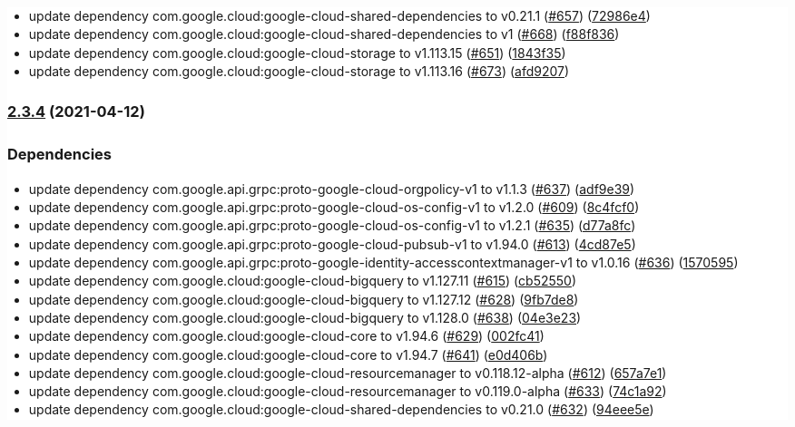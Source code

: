 * update dependency com.google.cloud:google-cloud-shared-dependencies to v0.21.1 ([#657](https://www.github.com/googleapis/java-asset/issues/657)) ([72986e4](https://www.github.com/googleapis/java-asset/commit/72986e4dc4d8092815a96a26c4ecf87764e1eace))
* update dependency com.google.cloud:google-cloud-shared-dependencies to v1 ([#668](https://www.github.com/googleapis/java-asset/issues/668)) ([f88f836](https://www.github.com/googleapis/java-asset/commit/f88f836ab67320316cd360fe91d8e420050fb418))
* update dependency com.google.cloud:google-cloud-storage to v1.113.15 ([#651](https://www.github.com/googleapis/java-asset/issues/651)) ([1843f35](https://www.github.com/googleapis/java-asset/commit/1843f35ce261c9ce05a19b1020cf98e9ce278eac))
* update dependency com.google.cloud:google-cloud-storage to v1.113.16 ([#673](https://www.github.com/googleapis/java-asset/issues/673)) ([afd9207](https://www.github.com/googleapis/java-asset/commit/afd9207a861ccfba00e0933217d248b4d2c2e574))

### [2.3.4](https://www.github.com/googleapis/java-asset/compare/v2.3.3...v2.3.4) (2021-04-12)


### Dependencies

* update dependency com.google.api.grpc:proto-google-cloud-orgpolicy-v1 to v1.1.3 ([#637](https://www.github.com/googleapis/java-asset/issues/637)) ([adf9e39](https://www.github.com/googleapis/java-asset/commit/adf9e39e64c03ed4710663a9efa5dee021f2169a))
* update dependency com.google.api.grpc:proto-google-cloud-os-config-v1 to v1.2.0 ([#609](https://www.github.com/googleapis/java-asset/issues/609)) ([8c4fcf0](https://www.github.com/googleapis/java-asset/commit/8c4fcf07bfedefcc35ed04d08751e61cf6b3d6a9))
* update dependency com.google.api.grpc:proto-google-cloud-os-config-v1 to v1.2.1 ([#635](https://www.github.com/googleapis/java-asset/issues/635)) ([d77a8fc](https://www.github.com/googleapis/java-asset/commit/d77a8fc9e0e9932ca76bbe1b36848ccddaec3be1))
* update dependency com.google.api.grpc:proto-google-cloud-pubsub-v1 to v1.94.0 ([#613](https://www.github.com/googleapis/java-asset/issues/613)) ([4cd87e5](https://www.github.com/googleapis/java-asset/commit/4cd87e55e5a7bc1319833d10c4c9420a9b0e4f42))
* update dependency com.google.api.grpc:proto-google-identity-accesscontextmanager-v1 to v1.0.16 ([#636](https://www.github.com/googleapis/java-asset/issues/636)) ([1570595](https://www.github.com/googleapis/java-asset/commit/157059591caf2ffcd8b4a6c33f480f60b5cbf7d2))
* update dependency com.google.cloud:google-cloud-bigquery to v1.127.11 ([#615](https://www.github.com/googleapis/java-asset/issues/615)) ([cb52550](https://www.github.com/googleapis/java-asset/commit/cb52550b26aaef491edb8257c27cabe59826633c))
* update dependency com.google.cloud:google-cloud-bigquery to v1.127.12 ([#628](https://www.github.com/googleapis/java-asset/issues/628)) ([9fb7de8](https://www.github.com/googleapis/java-asset/commit/9fb7de8c42d49057cc2348feb803f74784b77681))
* update dependency com.google.cloud:google-cloud-bigquery to v1.128.0 ([#638](https://www.github.com/googleapis/java-asset/issues/638)) ([04e3e23](https://www.github.com/googleapis/java-asset/commit/04e3e2306641a27a7fb55093e1118af8a6052a83))
* update dependency com.google.cloud:google-cloud-core to v1.94.6 ([#629](https://www.github.com/googleapis/java-asset/issues/629)) ([002fc41](https://www.github.com/googleapis/java-asset/commit/002fc415bcfc280faf79666005a3e660b0235140))
* update dependency com.google.cloud:google-cloud-core to v1.94.7 ([#641](https://www.github.com/googleapis/java-asset/issues/641)) ([e0d406b](https://www.github.com/googleapis/java-asset/commit/e0d406b854f1a868c330b5ba2203f09ad158a3ac))
* update dependency com.google.cloud:google-cloud-resourcemanager to v0.118.12-alpha ([#612](https://www.github.com/googleapis/java-asset/issues/612)) ([657a7e1](https://www.github.com/googleapis/java-asset/commit/657a7e1e61fcf973dd717dd97bf2d80cb5ed3896))
* update dependency com.google.cloud:google-cloud-resourcemanager to v0.119.0-alpha ([#633](https://www.github.com/googleapis/java-asset/issues/633)) ([74c1a92](https://www.github.com/googleapis/java-asset/commit/74c1a922691d8a10e1330401d9daa12dd7876859))
* update dependency com.google.cloud:google-cloud-shared-dependencies to v0.21.0 ([#632](https://www.github.com/googleapis/java-asset/issues/632)) ([94eee5e](https://www.github.com/googleapis/java-asset/commit/94eee5ead1a41496be4e46e8646b5ae30fe22164))
